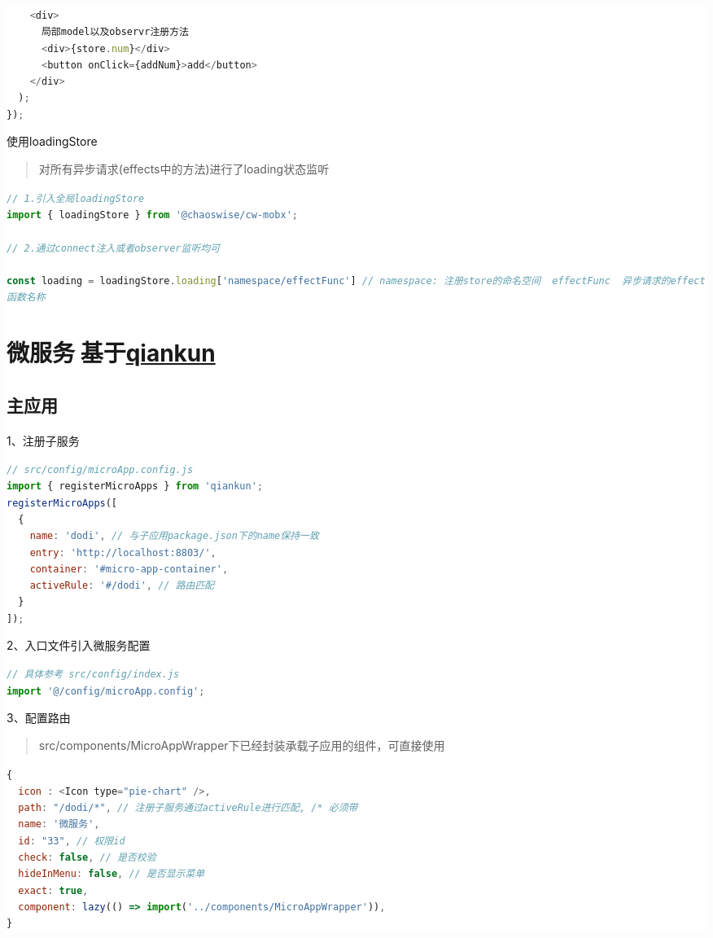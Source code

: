 ```javascript
    <div>
      局部model以及observr注册方法
      <div>{store.num}</div>
      <button onClick={addNum}>add</button>
    </div>
  );
});
```

使用loadingStore
> 对所有异步请求(effects中的方法)进行了loading状态监听
```js
// 1.引入全局loadingStore
import { loadingStore } from '@chaoswise/cw-mobx';

// 2.通过connect注入或者observer监听均可

const loading = loadingStore.loading['namespace/effectFunc'] // namespace: 注册store的命名空间  effectFunc  异步请求的effect函数名称


```

# 微服务 基于[qiankun](https://qiankun.umijs.org/)

## 主应用
1、注册子服务
```js
// src/config/microApp.config.js
import { registerMicroApps } from 'qiankun';
registerMicroApps([
  {
    name: 'dodi', // 与子应用package.json下的name保持一致
    entry: 'http://localhost:8803/',
    container: '#micro-app-container',
    activeRule: '#/dodi', // 路由匹配
  }
]);
```
2、入口文件引入微服务配置
```js
// 具体参考 src/config/index.js
import '@/config/microApp.config';
```
3、配置路由
> src/components/MicroAppWrapper下已经封装承载子应用的组件，可直接使用
```js
{
  icon : <Icon type="pie-chart" />,
  path: "/dodi/*", // 注册子服务通过activeRule进行匹配, /* 必须带
  name: '微服务',
  id: "33", // 权限id
  check: false, // 是否校验
  hideInMenu: false, // 是否显示菜单
  exact: true,
  component: lazy(() => import('../components/MicroAppWrapper')),
}
```
